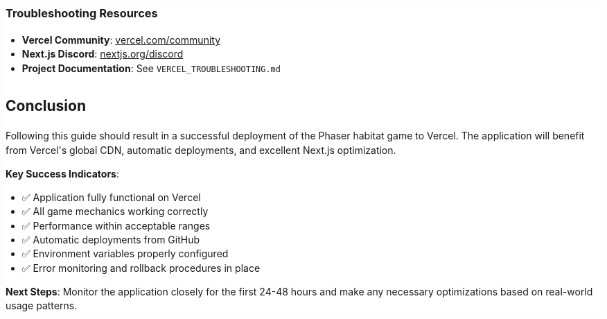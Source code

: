 ### Troubleshooting Resources
- **Vercel Community**: [vercel.com/community](https://vercel.com/community)
- **Next.js Discord**: [nextjs.org/discord](https://nextjs.org/discord)
- **Project Documentation**: See `VERCEL_TROUBLESHOOTING.md`

## Conclusion

Following this guide should result in a successful deployment of the Phaser habitat game to Vercel. The application will benefit from Vercel's global CDN, automatic deployments, and excellent Next.js optimization.

**Key Success Indicators**:
- ✅ Application fully functional on Vercel
- ✅ All game mechanics working correctly
- ✅ Performance within acceptable ranges
- ✅ Automatic deployments from GitHub
- ✅ Environment variables properly configured
- ✅ Error monitoring and rollback procedures in place

**Next Steps**: Monitor the application closely for the first 24-48 hours and make any necessary optimizations based on real-world usage patterns.